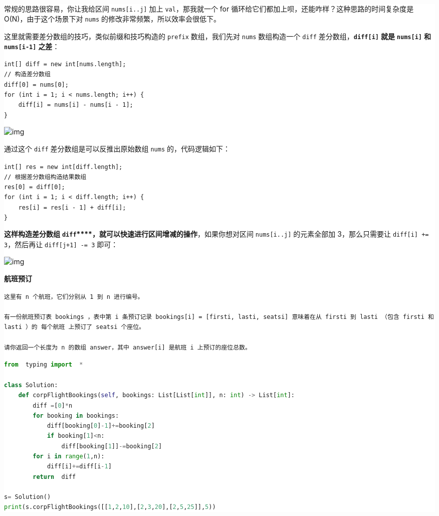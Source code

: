 常规的思路很容易，你让我给区间 `nums[i..j]` 加上 `val`，那我就一个 for 循环给它们都加上呗，还能咋样？这种思路的时间复杂度是 O(N)，由于这个场景下对 `nums` 的修改非常频繁，所以效率会很低下。

这里就需要差分数组的技巧，类似前缀和技巧构造的 `prefix` 数组，我们先对 `nums` 数组构造一个 `diff` 差分数组，**`diff[i]`** **就是** **`nums[i]`** **和** **`nums[i-1]`** **之差**：



```
int[] diff = new int[nums.length];
// 构造差分数组
diff[0] = nums[0];
for (int i = 1; i < nums.length; i++) {
    diff[i] = nums[i] - nums[i - 1];
}
```

![img](https://gblobscdn.gitbook.com/assets%2F-MTecd6GSkirQ4ZYZRrx%2Fsync%2F211fccb2852e16f30e721fbe7e172ed85cd4bc89.jpeg?alt=media)

通过这个 `diff` 差分数组是可以反推出原始数组 `nums` 的，代码逻辑如下：



```
int[] res = new int[diff.length];
// 根据差分数组构造结果数组
res[0] = diff[0];
for (int i = 1; i < diff.length; i++) {
    res[i] = res[i - 1] + diff[i];
}
```

**这样构造差分数组** **`diff`****，就可以快速进行区间增减的操作**，如果你想对区间 `nums[i..j]` 的元素全部加 3，那么只需要让 `diff[i] += 3`，然后再让 `diff[j+1] -= 3` 即可：

![img](https://gblobscdn.gitbook.com/assets%2F-MTecd6GSkirQ4ZYZRrx%2Fsync%2Fc8c78f98a56eab1444a656affc7993d1e0ca58cf.jpeg?alt=media)

**航班预订**

```
这里有 n 个航班，它们分别从 1 到 n 进行编号。

有一份航班预订表 bookings ，表中第 i 条预订记录 bookings[i] = [firsti, lasti, seatsi] 意味着在从 firsti 到 lasti （包含 firsti 和 lasti ）的 每个航班 上预订了 seatsi 个座位。

请你返回一个长度为 n 的数组 answer，其中 answer[i] 是航班 i 上预订的座位总数。

```

```python
from  typing import  *

class Solution:
    def corpFlightBookings(self, bookings: List[List[int]], n: int) -> List[int]:
        diff =[0]*n
        for booking in bookings:
            diff[booking[0]-1]+=booking[2]
            if booking[1]<n:
                diff[booking[1]]-=booking[2]
        for i in range(1,n):
            diff[i]+=diff[i-1]
        return  diff

s= Solution()
print(s.corpFlightBookings([[1,2,10],[2,3,20],[2,5,25]],5))
```
